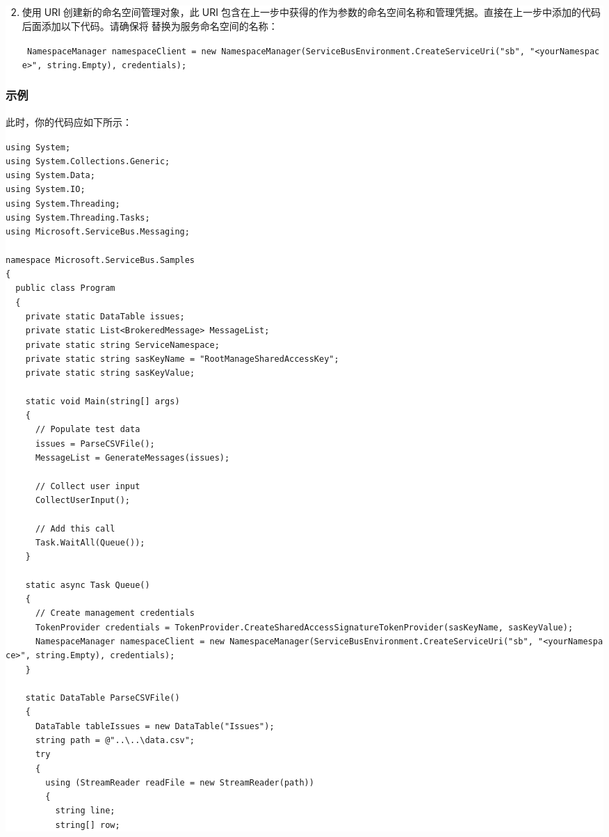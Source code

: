 
2. 使用 URI 创建新的命名空间管理对象，此 URI 包含在上一步中获得的作为参数的命名空间名称和管理凭据。直接在上一步中添加的代码后面添加以下代码。请确保将 替换为服务命名空间的名称：
	
	
    	NamespaceManager namespaceClient = new NamespaceManager(ServiceBusEnvironment.CreateServiceUri("sb", "<yourNamespace>", string.Empty), credentials);
	

### 示例

此时，你的代码应如下所示：


    using System;
    using System.Collections.Generic;
    using System.Data;
    using System.IO;
    using System.Threading;
    using System.Threading.Tasks;
    using Microsoft.ServiceBus.Messaging;
    
    namespace Microsoft.ServiceBus.Samples
    {
      public class Program
      {
        private static DataTable issues;
        private static List<BrokeredMessage> MessageList;
        private static string ServiceNamespace;
        private static string sasKeyName = "RootManageSharedAccessKey";
        private static string sasKeyValue;
    
        static void Main(string[] args)
        {
          // Populate test data
          issues = ParseCSVFile();
          MessageList = GenerateMessages(issues);
    
          // Collect user input
          CollectUserInput();
    
          // Add this call
          Task.WaitAll(Queue());
        }
    
        static async Task Queue()
        {
          // Create management credentials
          TokenProvider credentials = TokenProvider.CreateSharedAccessSignatureTokenProvider(sasKeyName, sasKeyValue);
          NamespaceManager namespaceClient = new NamespaceManager(ServiceBusEnvironment.CreateServiceUri("sb", "<yourNamespace>", string.Empty), credentials);
        }
    
        static DataTable ParseCSVFile()
        {
          DataTable tableIssues = new DataTable("Issues");
          string path = @"..\..\data.csv";
          try
          {
            using (StreamReader readFile = new StreamReader(path))
            {
              string line;
              string[] row;
    